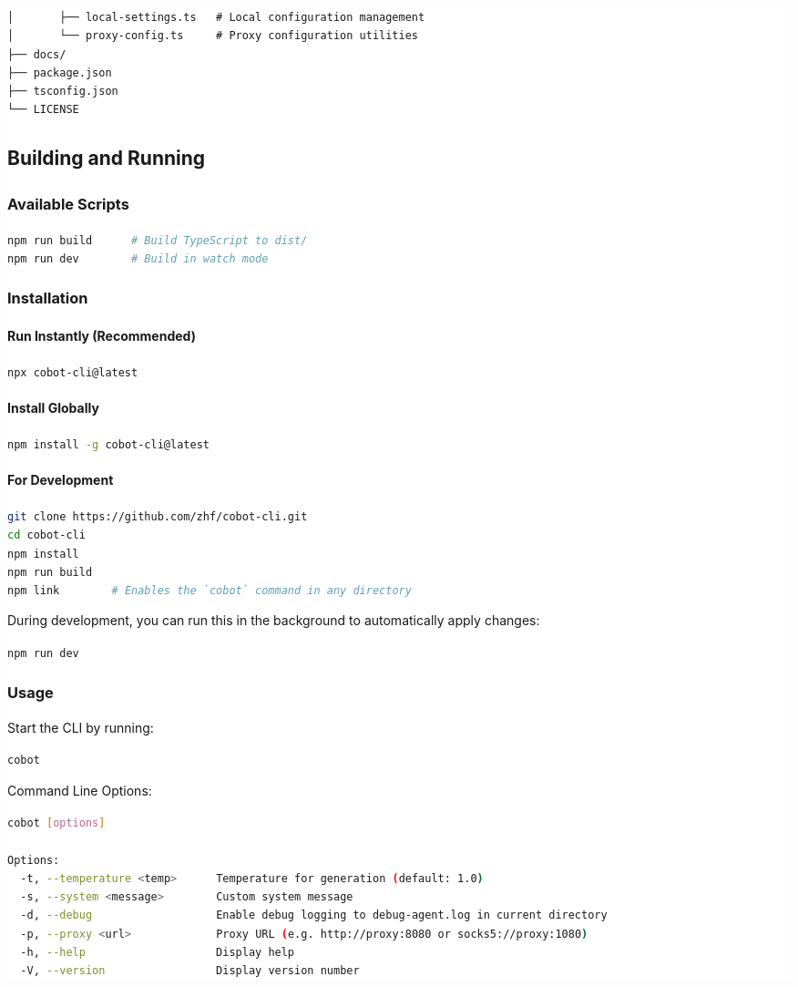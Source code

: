 ```
│       ├── local-settings.ts   # Local configuration management
│       └── proxy-config.ts     # Proxy configuration utilities
├── docs/                   
├── package.json    
├── tsconfig.json        
└── LICENSE          
```

## Building and Running

### Available Scripts

```bash
npm run build      # Build TypeScript to dist/
npm run dev        # Build in watch mode
```

### Installation

#### Run Instantly (Recommended)
```bash
npx cobot-cli@latest
```

#### Install Globally
```bash
npm install -g cobot-cli@latest
```

#### For Development
```bash
git clone https://github.com/zhf/cobot-cli.git
cd cobot-cli
npm install
npm run build
npm link        # Enables the `cobot` command in any directory
```

During development, you can run this in the background to automatically apply changes:
```bash
npm run dev
```

### Usage

Start the CLI by running:
```bash
cobot
```

Command Line Options:
```bash
cobot [options]

Options:
  -t, --temperature <temp>      Temperature for generation (default: 1.0)
  -s, --system <message>        Custom system message
  -d, --debug                   Enable debug logging to debug-agent.log in current directory
  -p, --proxy <url>             Proxy URL (e.g. http://proxy:8080 or socks5://proxy:1080)
  -h, --help                    Display help
  -V, --version                 Display version number
```
